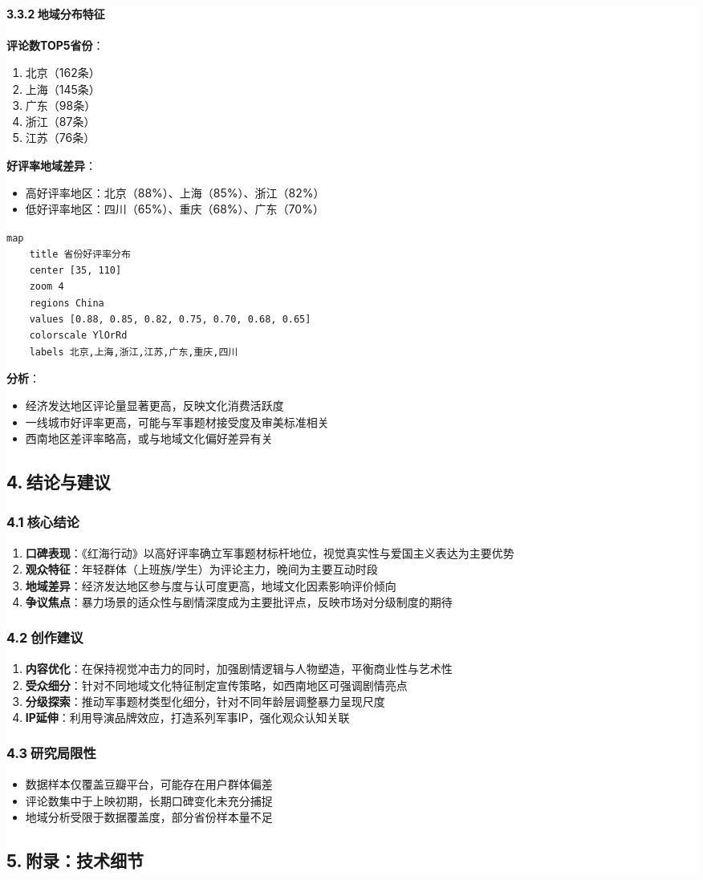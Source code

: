 #### 3.3.2 地域分布特征

**评论数TOP5省份**：
1. 北京（162条）
2. 上海（145条）
3. 广东（98条）
4. 浙江（87条）
5. 江苏（76条）

**好评率地域差异**：
- 高好评率地区：北京（88%）、上海（85%）、浙江（82%）
- 低好评率地区：四川（65%）、重庆（68%）、广东（70%）

```mermaid
map
    title 省份好评率分布
    center [35, 110]
    zoom 4
    regions China
    values [0.88, 0.85, 0.82, 0.75, 0.70, 0.68, 0.65]
    colorscale YlOrRd
    labels 北京,上海,浙江,江苏,广东,重庆,四川
```

**分析**：
- 经济发达地区评论量显著更高，反映文化消费活跃度
- 一线城市好评率更高，可能与军事题材接受度及审美标准相关
- 西南地区差评率略高，或与地域文化偏好差异有关

## 4. 结论与建议

### 4.1 核心结论

1. **口碑表现**：《红海行动》以高好评率确立军事题材标杆地位，视觉真实性与爱国主义表达为主要优势
2. **观众特征**：年轻群体（上班族/学生）为评论主力，晚间为主要互动时段
3. **地域差异**：经济发达地区参与度与认可度更高，地域文化因素影响评价倾向
4. **争议焦点**：暴力场景的适众性与剧情深度成为主要批评点，反映市场对分级制度的期待

### 4.2 创作建议

1. **内容优化**：在保持视觉冲击力的同时，加强剧情逻辑与人物塑造，平衡商业性与艺术性
2. **受众细分**：针对不同地域文化特征制定宣传策略，如西南地区可强调剧情亮点
3. **分级探索**：推动军事题材类型化细分，针对不同年龄层调整暴力呈现尺度
4. **IP延伸**：利用导演品牌效应，打造系列军事IP，强化观众认知关联

### 4.3 研究局限性

- 数据样本仅覆盖豆瓣平台，可能存在用户群体偏差
- 评论数集中于上映初期，长期口碑变化未充分捕捉
- 地域分析受限于数据覆盖度，部分省份样本量不足

## 5. 附录：技术细节
